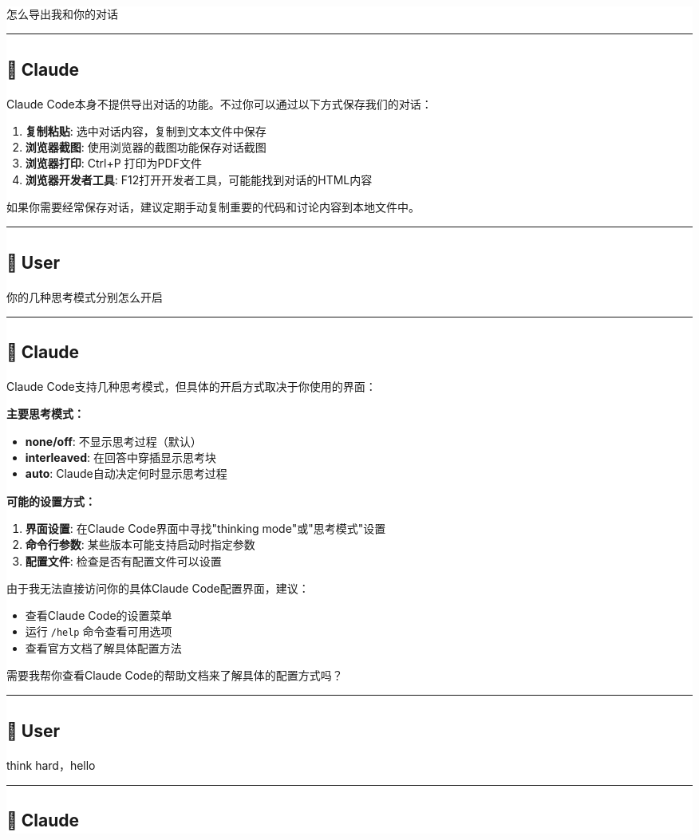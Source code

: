 怎么导出我和你的对话

---

## 🤖 Claude

Claude Code本身不提供导出对话的功能。不过你可以通过以下方式保存我们的对话：

1. **复制粘贴**: 选中对话内容，复制到文本文件中保存
2. **浏览器截图**: 使用浏览器的截图功能保存对话截图
3. **浏览器打印**: Ctrl+P 打印为PDF文件
4. **浏览器开发者工具**: F12打开开发者工具，可能能找到对话的HTML内容

如果你需要经常保存对话，建议定期手动复制重要的代码和讨论内容到本地文件中。

---

## 👤 User

你的几种思考模式分别怎么开启

---

## 🤖 Claude

Claude Code支持几种思考模式，但具体的开启方式取决于你使用的界面：

**主要思考模式：**
- **none/off**: 不显示思考过程（默认）
- **interleaved**: 在回答中穿插显示思考块
- **auto**: Claude自动决定何时显示思考过程

**可能的设置方式：**
1. **界面设置**: 在Claude Code界面中寻找"thinking mode"或"思考模式"设置
2. **命令行参数**: 某些版本可能支持启动时指定参数
3. **配置文件**: 检查是否有配置文件可以设置

由于我无法直接访问你的具体Claude Code配置界面，建议：
- 查看Claude Code的设置菜单
- 运行 `/help` 命令查看可用选项
- 查看官方文档了解具体配置方法

需要我帮你查看Claude Code的帮助文档来了解具体的配置方式吗？

---

## 👤 User

think hard，hello

---

## 🤖 Claude
